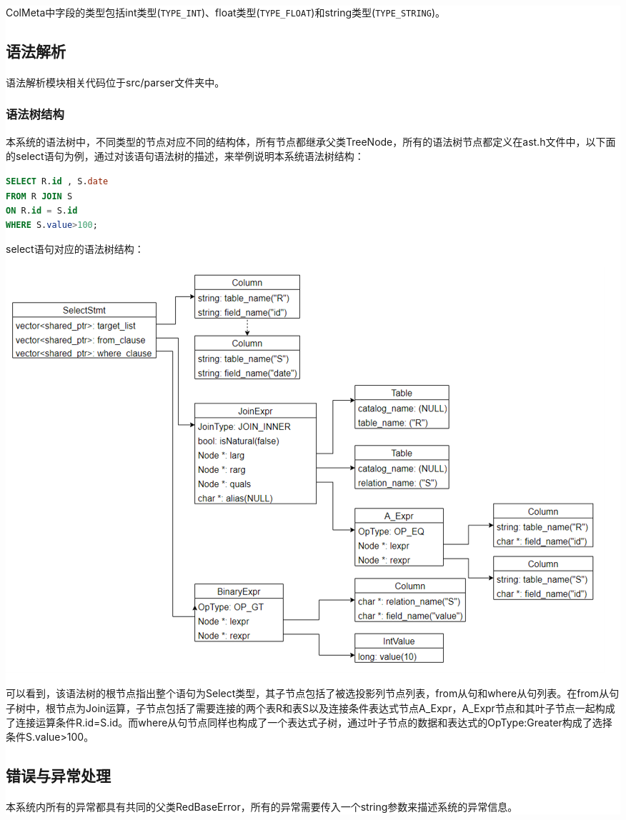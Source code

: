 ColMeta中字段的类型包括int类型(`TYPE_INT`)、float类型(`TYPE_FLOAT`)和string类型(`TYPE_STRING`)。



## 语法解析

语法解析模块相关代码位于src/parser文件夹中。

### 语法树结构

本系统的语法树中，不同类型的节点对应不同的结构体，所有节点都继承父类TreeNode，所有的语法树节点都定义在ast.h文件中，以下面的select语句为例，通过对该语句语法树的描述，来举例说明本系统语法树结构：

```sql
SELECT R.id , S.date 
FROM R JOIN S 
ON R.id = S.id 
WHERE S.value>100;
```

select语句对应的语法树结构：

![语法树结构](../pics/ast.png)

可以看到，该语法树的根节点指出整个语句为Select类型，其子节点包括了被选投影列节点列表，from从句和where从句列表。在from从句子树中，根节点为Join运算，子节点包括了需要连接的两个表R和表S以及连接条件表达式节点A_Expr，A_Expr节点和其叶子节点一起构成了连接运算条件R.id=S.id。而where从句节点同样也构成了一个表达式子树，通过叶子节点的数据和表达式的OpType:Greater构成了选择条件S.value>100。

## 错误与异常处理

本系统内所有的异常都具有共同的父类RedBaseError，所有的异常需要传入一个string参数来描述系统的异常信息。